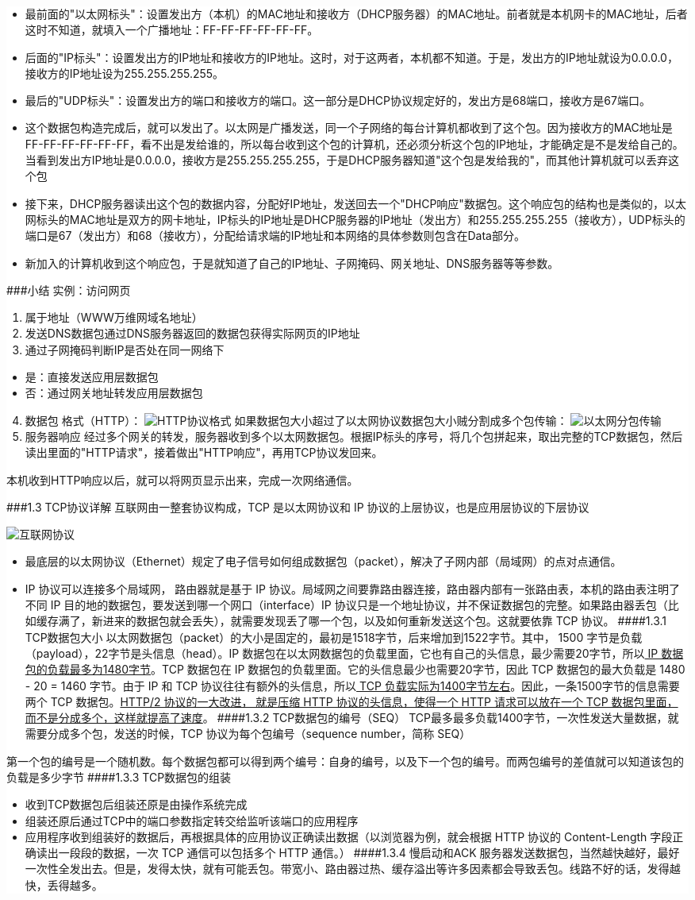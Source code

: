 

* 最前面的"以太网标头"：设置发出方（本机）的MAC地址和接收方（DHCP服务器）的MAC地址。前者就是本机网卡的MAC地址，后者这时不知道，就填入一个广播地址：FF-FF-FF-FF-FF-FF。

* 后面的"IP标头"：设置发出方的IP地址和接收方的IP地址。这时，对于这两者，本机都不知道。于是，发出方的IP地址就设为0.0.0.0，接收方的IP地址设为255.255.255.255。

* 最后的"UDP标头"：设置发出方的端口和接收方的端口。这一部分是DHCP协议规定好的，发出方是68端口，接收方是67端口。

* 这个数据包构造完成后，就可以发出了。以太网是广播发送，同一个子网络的每台计算机都收到了这个包。因为接收方的MAC地址是FF-FF-FF-FF-FF-FF，看不出是发给谁的，所以每台收到这个包的计算机，还必须分析这个包的IP地址，才能确定是不是发给自己的。当看到发出方IP地址是0.0.0.0，接收方是255.255.255.255，于是DHCP服务器知道"这个包是发给我的"，而其他计算机就可以丢弃这个包

* 接下来，DHCP服务器读出这个包的数据内容，分配好IP地址，发送回去一个"DHCP响应"数据包。这个响应包的结构也是类似的，以太网标头的MAC地址是双方的网卡地址，IP标头的IP地址是DHCP服务器的IP地址（发出方）和255.255.255.255（接收方），UDP标头的端口是67（发出方）和68（接收方），分配给请求端的IP地址和本网络的具体参数则包含在Data部分。

*  新加入的计算机收到这个响应包，于是就知道了自己的IP地址、子网掩码、网关地址、DNS服务器等等参数。

###小结 实例：访问网页
1. 属于地址（WWW万维网域名地址）
2. 发送DNS数据包通过DNS服务器返回的数据包获得实际网页的IP地址
3. 通过子网掩码判断IP是否处在同一网络下 
 * 是：直接发送应用层数据包
 * 否：通过网关地址转发应用层数据包
4. 数据包 格式（HTTP）： 
![HTTP协议格式](http://www.52im.net/data/attachment/forum/201811/01/152959qwuepu61p36qpu5l.jpg)
如果数据包大小超过了以太网协议数据包大小贼分割成多个包传输：
![以太网分包传输](http://www.52im.net/data/attachment/forum/201811/01/152701ig00c96izody9qz9.jpg)
5. 服务器响应
 经过多个网关的转发，服务器收到多个以太网数据包。根据IP标头的序号，将几个包拼起来，取出完整的TCP数据包，然后读出里面的"HTTP请求"，接着做出"HTTP响应"，再用TCP协议发回来。
	
本机收到HTTP响应以后，就可以将网页显示出来，完成一次网络通信。

###1.3 TCP协议详解
互联网由一整套协议构成，TCP 是以太网协议和 IP 协议的上层协议，也是应用层协议的下层协议


![互联网协议](http://www.52im.net/data/attachment/forum/201710/12/120246jsjzwjq6l6i9zi51.png)


* 最底层的以太网协议（Ethernet）规定了电子信号如何组成数据包（packet），解决了子网内部（局域网）的点对点通信。

*  IP 协议可以连接多个局域网， 路由器就是基于 IP 协议。局域网之间要靠路由器连接，路由器内部有一张路由表，本机的路由表注明了不同 IP 目的地的数据包，要发送到哪一个网口（interface）IP 协议只是一个地址协议，并不保证数据包的完整。如果路由器丢包（比如缓存满了，新进来的数据包就会丢失），就需要发现丢了哪一个包，以及如何重新发送这个包。这就要依靠 TCP 协议。
####1.3.1 TCP数据包大小
 以太网数据包（packet）的大小是固定的，最初是1518字节，后来增加到1522字节。其中， 1500 字节是负载（payload），22字节是头信息（head）。IP 数据包在以太网数据包的负载里面，它也有自己的头信息，最少需要20字节，所以[ IP 数据包的负载最多为1480字节]()。TCP 数据包在 IP 数据包的负载里面。它的头信息最少也需要20字节，因此 TCP 数据包的最大负载是 1480 - 20 = 1460 字节。由于 IP 和 TCP 协议往往有额外的头信息，所以[ TCP 负载实际为1400字节左右]()。因此，一条1500字节的信息需要两个 TCP 数据包。[HTTP/2 协议的一大改进， 就是压缩 HTTP 协议的头信息，使得一个 HTTP 请求可以放在一个 TCP 数据包里面，而不是分成多个，这样就提高了速度]()。
####1.3.2 TCP数据包的编号（SEQ）
TCP最多最多负载1400字节，一次性发送大量数据，就需要分成多个包，发送的时候，TCP 协议为每个包编号（sequence number，简称 SEQ）

第一个包的编号是一个随机数。每个数据包都可以得到两个编号：自身的编号，以及下一个包的编号。而两包编号的差值就可以知道该包的负载是多少字节
####1.3.3 TCP数据包的组装
* 收到TCP数据包后组装还原是由操作系统完成
* 组装还原后通过TCP中的端口参数指定转交给监听该端口的应用程序
* 应用程序收到组装好的数据后，再根据具体的应用协议正确读出数据（以浏览器为例，就会根据 HTTP 协议的 Content-Length 字段正确读出一段段的数据，一次 TCP 通信可以包括多个 HTTP 通信。）
####1.3.4 慢启动和ACK
服务器发送数据包，当然越快越好，最好一次性全发出去。但是，发得太快，就有可能丢包。带宽小、路由器过热、缓存溢出等许多因素都会导致丢包。线路不好的话，发得越快，丢得越多。
